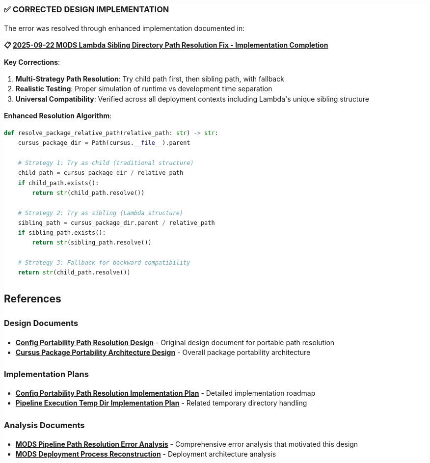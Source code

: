 ### **✅ CORRECTED DESIGN IMPLEMENTATION**

The error was resolved through enhanced implementation documented in:

**📋 [2025-09-22 MODS Lambda Sibling Directory Path Resolution Fix - Implementation Completion](../2_project_planning/2025-09-22_mods_lambda_sibling_directory_path_resolution_fix_completion.md)**

**Key Corrections**:
1. **Multi-Strategy Path Resolution**: Try child path first, then sibling path, with fallback
2. **Realistic Testing**: Proper simulation of runtime vs development time separation
3. **Universal Compatibility**: Verified across all deployment contexts including Lambda's unique sibling structure

**Enhanced Resolution Algorithm**:
```python
def resolve_package_relative_path(relative_path: str) -> str:
    cursus_package_dir = Path(cursus.__file__).parent
    
    # Strategy 1: Try as child (traditional structure)
    child_path = cursus_package_dir / relative_path
    if child_path.exists():
        return str(child_path.resolve())
    
    # Strategy 2: Try as sibling (Lambda structure)
    sibling_path = cursus_package_dir.parent / relative_path
    if sibling_path.exists():
        return str(sibling_path.resolve())
    
    # Strategy 3: Fallback for backward compatibility
    return str(child_path.resolve())
```

## References

### Design Documents
- **[Config Portability Path Resolution Design](./config_portability_path_resolution_design.md)** - Original design document for portable path resolution
- **[Cursus Package Portability Architecture Design](./cursus_package_portability_architecture_design.md)** - Overall package portability architecture

### Implementation Plans
- **[Config Portability Path Resolution Implementation Plan](../2_project_planning/2025-09-20_config_portability_path_resolution_implementation_plan.md)** - Detailed implementation roadmap
- **[Pipeline Execution Temp Dir Implementation Plan](../2_project_planning/2025-09-18_pipeline_execution_temp_dir_implementation_plan.md)** - Related temporary directory handling

### Analysis Documents
- **[MODS Pipeline Path Resolution Error Analysis](../.internal/mods_pipeline_path_resolution_error_analysis.md)** - Comprehensive error analysis that motivated this design
- **[MODS Deployment Process Reconstruction](../.internal/mods_deployment_process_reconstruction.md)** - Deployment architecture analysis
